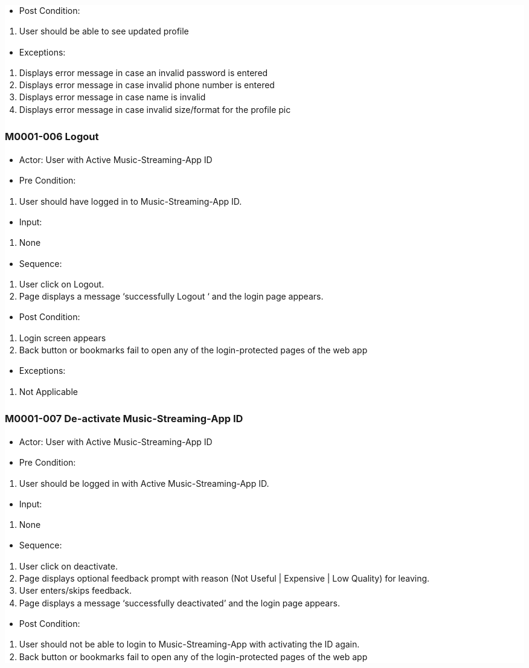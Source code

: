 * Post Condition:

1. User should be able to see updated profile

* Exceptions:

1. Displays error message in case an invalid password is entered
2. Displays error message in case invalid phone number is entered
3. Displays error message in case name is invalid
4. Displays error message in case invalid size/format for the profile pic

### M0001-006 Logout ###

* Actor: User with Active Music-Streaming-App ID

* Pre Condition:

1. User should have logged in to Music-Streaming-App ID.

* Input:

1. None

* Sequence:

1. User click on Logout.
2. Page displays a message ‘successfully Logout ‘ and the login page appears.

* Post Condition:

1. Login screen appears
2. Back button or bookmarks fail to open any of the login-protected pages of the web app

* Exceptions:

1. Not Applicable

### M0001-007 De-activate Music-Streaming-App ID ###

* Actor: User with Active Music-Streaming-App ID

* Pre Condition:

1. User should be logged in with Active Music-Streaming-App ID.

* Input:

1. None

* Sequence:

1. User click on deactivate.
2. Page displays optional feedback prompt with reason (Not Useful | Expensive | Low Quality) for leaving. 
3. User enters/skips feedback.
4. Page displays a message ‘successfully deactivated’ and the login page appears.

* Post Condition:

1. User should not be able to login to Music-Streaming-App with activating the ID again.
2. Back button or bookmarks fail to open any of the login-protected pages of the web app
